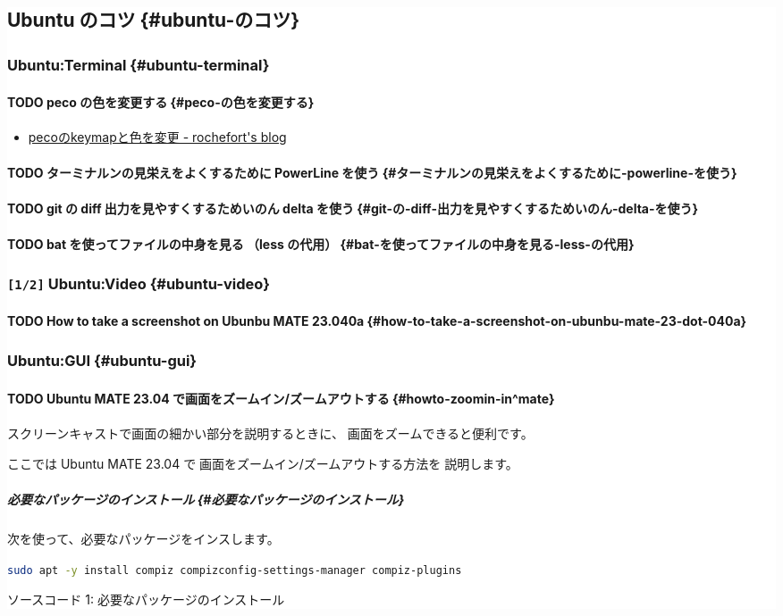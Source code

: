 </div>




## Ubuntu のコツ {#ubuntu-のコツ}


### Ubuntu:Terminal {#ubuntu-terminal}


#### <span class="org-todo todo TODO">TODO</span> peco の色を変更する {#peco-の色を変更する}

-   [pecoのkeymapと色を変更 - rochefort's blog](https://rochefort.hatenablog.com/entry/2015/12/10/210000)


#### <span class="org-todo todo TODO">TODO</span> ターミナルンの見栄えをよくするために PowerLine を使う {#ターミナルンの見栄えをよくするために-powerline-を使う}


#### <span class="org-todo todo TODO">TODO</span> git の diff 出力を見やすくするためいのん delta を使う {#git-の-diff-出力を見やすくするためいのん-delta-を使う}


#### <span class="org-todo todo TODO">TODO</span> bat を使ってファイルの中身を見る （less の代用） {#bat-を使ってファイルの中身を見る-less-の代用}


### <code>[1/2]</code> Ubuntu:Video {#ubuntu-video}


#### <span class="org-todo todo TODO">TODO</span> How to take a screenshot on Ubunbu MATE 23.040a {#how-to-take-a-screenshot-on-ubunbu-mate-23-dot-040a}


### Ubuntu:GUI {#ubuntu-gui}


#### <span class="org-todo todo TODO">TODO</span> Ubuntu MATE 23.04 で画面をズームイン/ズームアウトする {#howto-zoomin-in^mate}

スクリーンキャストで画面の細かい部分を説明するときに、
画面をズームできると便利です。

ここでは Ubuntu MATE 23.04 で
画面をズームイン/ズームアウトする方法を
説明します。


##### 必要なパッケージのインストール {#必要なパッケージのインストール}

次を使って、必要なパッケージをインスします。

```sh
sudo apt -y install compiz compizconfig-settings-manager compiz-plugins
```
<div class="src-block-caption">
  <span class="src-block-number">ソースコード 1:</span>
  必要なパッケージのインストール
</div>

